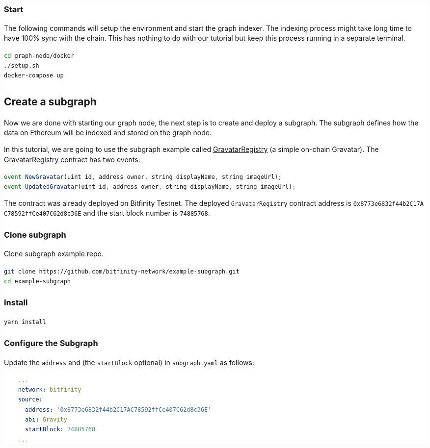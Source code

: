 ### Start

The following commands will setup the environment and start the graph indexer.
The indexing process might take long time to have 100% sync with the chain.
This has nothing to do with our tutorial but keep this process running in a
separate terminal.

```bash
cd graph-node/docker
./setup.sh
docker-compose up
```

## Create a subgraph

Now we are done with starting our graph node, the next step is to create and
deploy a subgraph. The subgraph defines how the data on Ethereum will be
indexed and stored on the graph node.

In this tutorial, we are going to use the subgraph example called
[GravatarRegistry](https://github.com/bitfinity-network/example-subgraph) (a simple
on-chain Gravatar). The GravatarRegistry contract has two events:

```javascript
event NewGravatar(uint id, address owner, string displayName, string imageUrl);
event UpdatedGravatar(uint id, address owner, string displayName, string imageUrl);
```

The contract was already deployed on Bitfinity Testnet. The deployed `GravatarRegistry`
contract address is `0x8773e6832f44b2C17AC78592ffCe407C62d8c36E` and the start
block number is `74885768`.

### Clone subgraph

Clone subgraph example repo.

```bash
git clone https://github.com/bitfinity-network/example-subgraph.git
cd example-subgraph
```

### Install

```bash
yarn install
```

### Configure the Subgraph

Update the `address` and (the `startBlock` optional) in `subgraph.yaml` as follows:

```yaml
    ...
    network: bitfinity
    source:
      address: '0x8773e6832f44b2C17AC78592ffCe407C62d8c36E'
      abi: Gravity
      startBlock: 74885768
    ...
```
